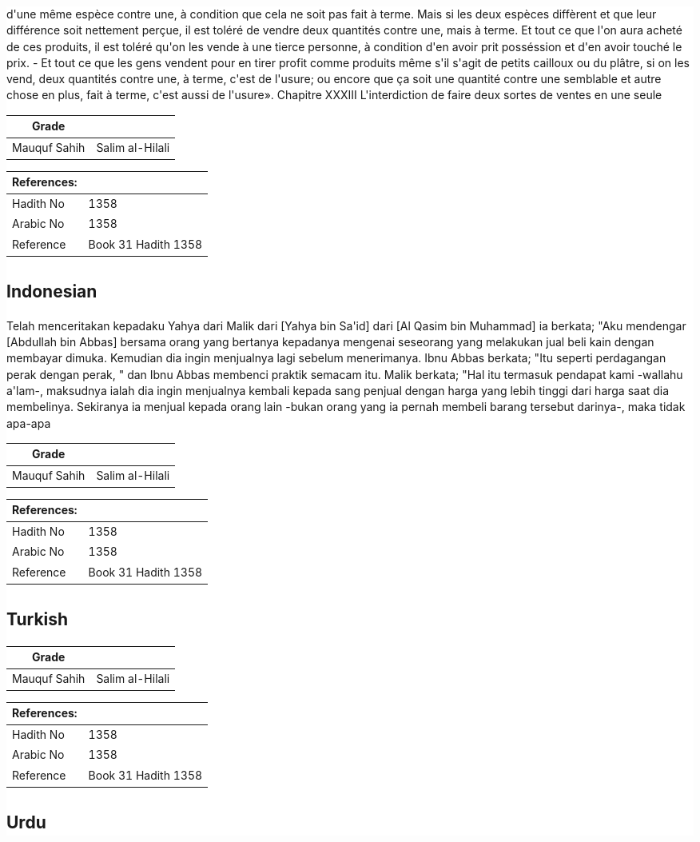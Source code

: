 d'une même espèce contre une, à condition que cela ne soit pas fait à terme. Mais si les deux espèces diffèrent et que leur différence soit nettement perçue, il est toléré de vendre deux quantités contre une, mais à terme. Et tout ce que l'on aura acheté de ces produits, il est toléré qu'on les vende à une tierce personne, à condition d'en avoir prit posséssion et d'en avoir touché le prix. - Et tout ce que les gens vendent pour en tirer profit comme produits même s'il s'agit de petits cailloux ou du plâtre, si on les vend, deux quantités contre une, à terme, c'est de l'usure; ou encore que ça soit une quantité contre une semblable et autre chose en plus, fait à terme, c'est aussi de l'usure». Chapitre XXXIII L'interdiction de faire deux sortes de ventes en une seule
</div>
<div style={{backgroundColor:'#f8f9fa',padding:20, marginBottom: 10}}><table> <thead> <tr> <th>Grade</th> <th></th> </tr> </thead> <tbody> <tr><td>Mauquf Sahih</td><td>Salim al-Hilali</td></tr></tbody></table><table> <thead> <tr> <th>References:</th> <th></th> </tr> </thead> <tbody><tr><td>Hadith No</td><td>1358</td></tr><tr><td>Arabic No</td><td>1358</td></tr><tr><td>Reference</td><td>Book 31 Hadith 1358</td></tr></tbody></table></div>

## Indonesian


<div dir="ltr" lang="id" style={{fontSize:'larger',backgroundColor:'#f8f9fa',padding:20}}>
Telah menceritakan kepadaku Yahya dari Malik dari [Yahya bin Sa'id] dari [Al Qasim bin Muhammad] ia berkata; "Aku mendengar [Abdullah bin Abbas] bersama orang yang bertanya kepadanya mengenai seseorang yang melakukan jual beli kain dengan membayar dimuka. Kemudian dia ingin menjualnya lagi sebelum menerimanya. Ibnu Abbas berkata; "Itu seperti perdagangan perak dengan perak, " dan Ibnu Abbas membenci praktik semacam itu. Malik berkata; "Hal itu termasuk pendapat kami -wallahu a'lam-, maksudnya ialah dia ingin menjualnya kembali kepada sang penjual dengan harga yang lebih tinggi dari harga saat dia membelinya. Sekiranya ia menjual kepada orang lain -bukan orang yang ia pernah membeli barang tersebut darinya-, maka tidak apa-apa
</div>
<div style={{backgroundColor:'#f8f9fa',padding:20, marginBottom: 10}}><table> <thead> <tr> <th>Grade</th> <th></th> </tr> </thead> <tbody> <tr><td>Mauquf Sahih</td><td>Salim al-Hilali</td></tr></tbody></table><table> <thead> <tr> <th>References:</th> <th></th> </tr> </thead> <tbody><tr><td>Hadith No</td><td>1358</td></tr><tr><td>Arabic No</td><td>1358</td></tr><tr><td>Reference</td><td>Book 31 Hadith 1358</td></tr></tbody></table></div>

## Turkish


<div dir="ltr" lang="tr" style={{fontSize:'larger',backgroundColor:'#f8f9fa',padding:20}}>

</div>
<div style={{backgroundColor:'#f8f9fa',padding:20, marginBottom: 10}}><table> <thead> <tr> <th>Grade</th> <th></th> </tr> </thead> <tbody> <tr><td>Mauquf Sahih</td><td>Salim al-Hilali</td></tr></tbody></table><table> <thead> <tr> <th>References:</th> <th></th> </tr> </thead> <tbody><tr><td>Hadith No</td><td>1358</td></tr><tr><td>Arabic No</td><td>1358</td></tr><tr><td>Reference</td><td>Book 31 Hadith 1358</td></tr></tbody></table></div>

## Urdu


<div dir="rtl" lang="ur" style={{fontSize:'larger',backgroundColor:'#f8f9fa',padding:20}}>